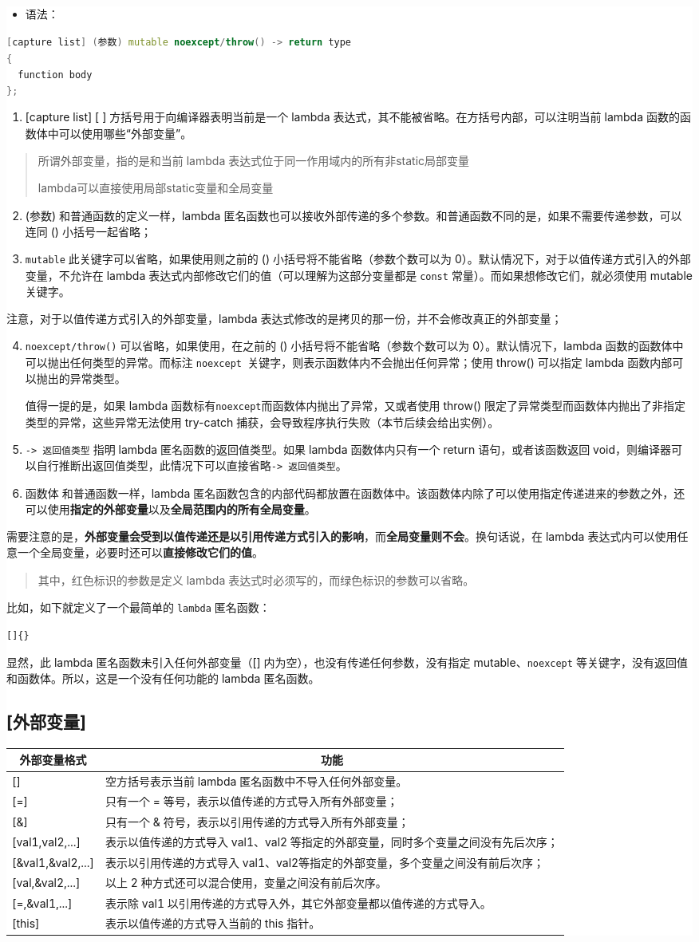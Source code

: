   

* 语法：

```c++
[capture list] (参数) mutable noexcept/throw() -> return type
{
  function body
};
```

1. [capture list]
   [ ] 方括号用于向编译器表明当前是一个 lambda 表达式，其不能被省略。在方括号内部，可以注明当前 lambda 函数的函数体中可以使用哪些“外部变量”。

> 所谓外部变量，指的是和当前 lambda 表达式位于同一作用域内的所有非static局部变量
>
> lambda可以直接使用局部static变量和全局变量

2. (参数)
   和普通函数的定义一样，lambda 匿名函数也可以接收外部传递的多个参数。和普通函数不同的是，如果不需要传递参数，可以连同 () 小括号一起省略；

3. `mutable`
   此关键字可以省略，如果使用则之前的 () 小括号将不能省略（参数个数可以为 0）。默认情况下，对于以值传递方式引入的外部变量，不允许在 lambda 表达式内部修改它们的值（可以理解为这部分变量都是 `const` 常量）。而如果想修改它们，就必须使用 mutable 关键字。

注意，对于以值传递方式引入的外部变量，lambda 表达式修改的是拷贝的那一份，并不会修改真正的外部变量；

4. `noexcept/throw()`
   可以省略，如果使用，在之前的 () 小括号将不能省略（参数个数可以为 0）。默认情况下，lambda 函数的函数体中可以抛出任何类型的异常。而标注 `noexcept `关键字，则表示函数体内不会抛出任何异常；使用 throw() 可以指定 lambda 函数内部可以抛出的异常类型。

   值得一提的是，如果 lambda 函数标有` noexcept `而函数体内抛出了异常，又或者使用 throw() 限定了异常类型而函数体内抛出了非指定类型的异常，这些异常无法使用 try-catch 捕获，会导致程序执行失败（本节后续会给出实例）。

5. `-> 返回值类型`
   指明 lambda 匿名函数的返回值类型。如果 lambda 函数体内只有一个 return 语句，或者该函数返回 void，则编译器可以自行推断出返回值类型，此情况下可以直接省略`-> 返回值类型`。

6. 函数体
   和普通函数一样，lambda 匿名函数包含的内部代码都放置在函数体中。该函数体内除了可以使用指定传递进来的参数之外，还可以使用**指定的外部变量**以及**全局范围内的所有全局变量**。

需要注意的是，**外部变量会受到以值传递还是以引用传递方式引入的影响**，而**全局变量则不会**。换句话说，在 lambda 表达式内可以使用任意一个全局变量，必要时还可以**直接修改它们的值**。

> 其中，红色标识的参数是定义 lambda 表达式时必须写的，而绿色标识的参数可以省略。

比如，如下就定义了一个最简单的 `lambda` 匿名函数：

`[]{}`

显然，此 lambda 匿名函数未引入任何外部变量（[] 内为空），也没有传递任何参数，没有指定 mutable、`noexcept` 等关键字，没有返回值和函数体。所以，这是一个没有任何功能的 lambda 匿名函数。

## [外部变量]

| 外部变量格式      | 功能                                                         |
| ----------------- | ------------------------------------------------------------ |
| []                | 空方括号表示当前 lambda 匿名函数中不导入任何外部变量。       |
| [=]               | 只有一个 = 等号，表示以值传递的方式导入所有外部变量；        |
| [&]               | 只有一个 & 符号，表示以引用传递的方式导入所有外部变量；      |
| [val1,val2,...]   | 表示以值传递的方式导入 val1、val2 等指定的外部变量，同时多个变量之间没有先后次序； |
| [&val1,&val2,...] | 表示以引用传递的方式导入 val1、val2等指定的外部变量，多个变量之间没有前后次序； |
| [val,&val2,...]   | 以上 2 种方式还可以混合使用，变量之间没有前后次序。          |
| [=,&val1,...]     | 表示除 val1 以引用传递的方式导入外，其它外部变量都以值传递的方式导入。 |
| [this]            | 表示以值传递的方式导入当前的 this 指针。                     |
